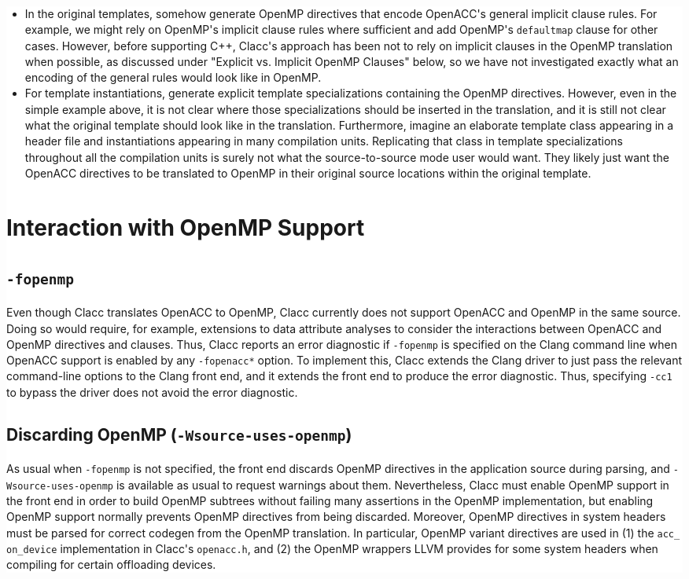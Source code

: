 * In the original templates, somehow generate OpenMP directives that encode
  OpenACC's general implicit clause rules.  For example, we might rely on
  OpenMP's implicit clause rules where sufficient and add OpenMP's `defaultmap`
  clause for other cases.  However, before supporting C++, Clacc's approach has
  been not to rely on implicit clauses in the OpenMP translation when possible,
  as discussed under "Explicit vs. Implicit OpenMP Clauses" below, so we have
  not investigated exactly what an encoding of the general rules would look
  like in OpenMP.
* For template instantiations, generate explicit template specializations
  containing the OpenMP directives.  However, even in the simple example above,
  it is not clear where those specializations should be inserted in the
  translation, and it is still not clear what the original template should look
  like in the translation.  Furthermore, imagine an elaborate template class
  appearing in a header file and instantiations appearing in many compilation
  units.  Replicating that class in template specializations throughout all the
  compilation units is surely not what the source-to-source mode user would
  want.  They likely just want the OpenACC directives to be translated to OpenMP
  in their original source locations within the original template.

Interaction with OpenMP Support
===============================

`-fopenmp`
----------

Even though Clacc translates OpenACC to OpenMP, Clacc currently does
not support OpenACC and OpenMP in the same source.  Doing so would
require, for example, extensions to data attribute analyses to
consider the interactions between OpenACC and OpenMP directives and
clauses.  Thus, Clacc reports an error diagnostic if `-fopenmp` is
specified on the Clang command line when OpenACC support is enabled by
any `-fopenacc*` option.  To implement this, Clacc extends the Clang
driver to just pass the relevant command-line options to the Clang
front end, and it extends the front end to produce the error
diagnostic.  Thus, specifying `-cc1` to bypass the driver does not
avoid the error diagnostic.

Discarding OpenMP (`-Wsource-uses-openmp`)
------------------------------------------

As usual when `-fopenmp` is not specified, the front end discards
OpenMP directives in the application source during parsing, and
`-Wsource-uses-openmp` is available as usual to request warnings about
them.  Nevertheless, Clacc must enable OpenMP support in the front end
in order to build OpenMP subtrees without failing many assertions in
the OpenMP implementation, but enabling OpenMP support normally
prevents OpenMP directives from being discarded.  Moreover, OpenMP
directives in system headers must be parsed for correct codegen from
the OpenMP translation.  In particular, OpenMP variant directives are
used in (1) the `acc_on_device` implementation in Clacc's `openacc.h`,
and (2) the OpenMP wrappers LLVM provides for some system headers when
compiling for certain offloading devices.
